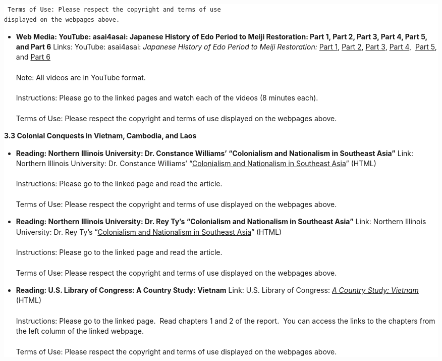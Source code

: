      Terms of Use: Please respect the copyright and terms of use
    displayed on the webpages above.

-   **Web Media: YouTube: asai4asai: Japanese History of Edo Period to
    Meiji Restoration: Part 1, Part 2, Part 3, Part 4, Part 5, and Part
    6**
    Links: YouTube: asai4asai: *Japanese History of Edo Period to Meiji
    Restoration:* [Part 1](http://www.youtube.com/watch?v=RQlxcz9U2x0),
    [Part 2](http://www.youtube.com/watch?v=D3V5gVLPEvI), [Part
    3](http://www.youtube.com/watch?v=WOGyzGWW7j4), [Part
    4](http://www.youtube.com/watch?v=hRrDg0uDJWQ),  [Part
    5](http://www.youtube.com/watch?v=aPMZ4suRSjY), and [Part
    6](http://www.youtube.com/watch?v=4vHvmAVSyUI)  
        
     Note: All videos are in YouTube format.  
        
     Instructions: Please go to the linked pages and watch each of the
    videos (8 minutes each).  
        
     Terms of Use: Please respect the copyright and terms of use
    displayed on the webpages above.

**3.3 Colonial Conquests in Vietnam, Cambodia, and Laos** <span
id="3.3"></span> 
-   **Reading: Northern Illinois University: Dr. Constance Williams’
    “Colonialism and Nationalism in Southeast Asia”**
    Link: Northern Illinois University: Dr. Constance Williams’
    “[Colonialism and Nationalism in Southeast
    Asia](http://www.seasite.niu.edu/crossroads/wilson/colonialism.htm)”
    (HTML)  
        
     Instructions: Please go to the linked page and read the article.  
        
     Terms of Use: Please respect the copyright and terms of use
    displayed on the webpages above.

-   **Reading: Northern Illinois University: Dr. Rey Ty’s “Colonialism
    and Nationalism in Southeast Asia”**
    Link: Northern Illinois University: Dr. Rey Ty’s “[Colonialism and
    Nationalism in Southeast
    Asia](http://www.seasite.niu.edu/crossroads/ty/COLONIALISM_%20IN_SE%20ASIA.htm)”
    (HTML)  
        
     Instructions: Please go to the linked page and read the article.  
        
     Terms of Use: Please respect the copyright and terms of use
    displayed on the webpages above.

-   **Reading: U.S. Library of Congress: A Country Study: Vietnam**
    Link: U.S. Library of Congress: *[A Country Study:
    Vietnam](http://lcweb2.loc.gov/frd/cs/vntoc.html)* (HTML)  
        
     Instructions: Please go to the linked page.  Read chapters 1 and 2
    of the report.  You can access the links to the chapters from the
    left column of the linked webpage.  
        
     Terms of Use: Please respect the copyright and terms of use
    displayed on the webpages above.
